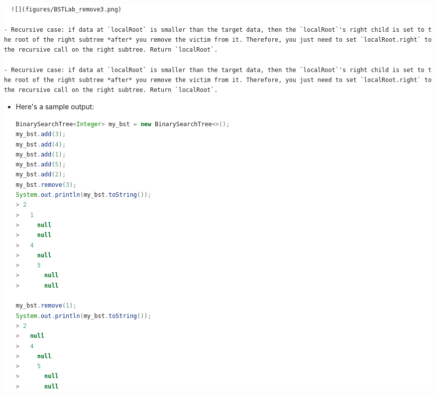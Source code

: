       ![](figures/BSTLab_remove3.png)

    - Recursive case: if data at `localRoot` is smaller than the target data, then the `localRoot`'s right child is set to the root of the right subtree *after* you remove the victim from it. Therefore, you just need to set `localRoot.right` to the recursive call on the right subtree. Return `localRoot`.

    - Recursive case: if data at `localRoot` is smaller than the target data, then the `localRoot`'s right child is set to the root of the right subtree *after* you remove the victim from it. Therefore, you just need to set `localRoot.right` to the recursive call on the right subtree. Return `localRoot`.

  - Here's a sample output:

    ```java
    BinarySearchTree<Integer> my_bst = new BinarySearchTree<>();
    my_bst.add(3);
    my_bst.add(4);
    my_bst.add(1);
    my_bst.add(5);
    my_bst.add(2);
    my_bst.remove(3);
    System.out.println(my_bst.toString());
    > 2
    >   1
    >     null
    >     null
    >   4
    >     null
    >     5
    >       null
    >       null

    my_bst.remove(1);
    System.out.println(my_bst.toString());
    > 2
    >   null
    >   4
    >     null
    >     5
    >       null
    >       null
